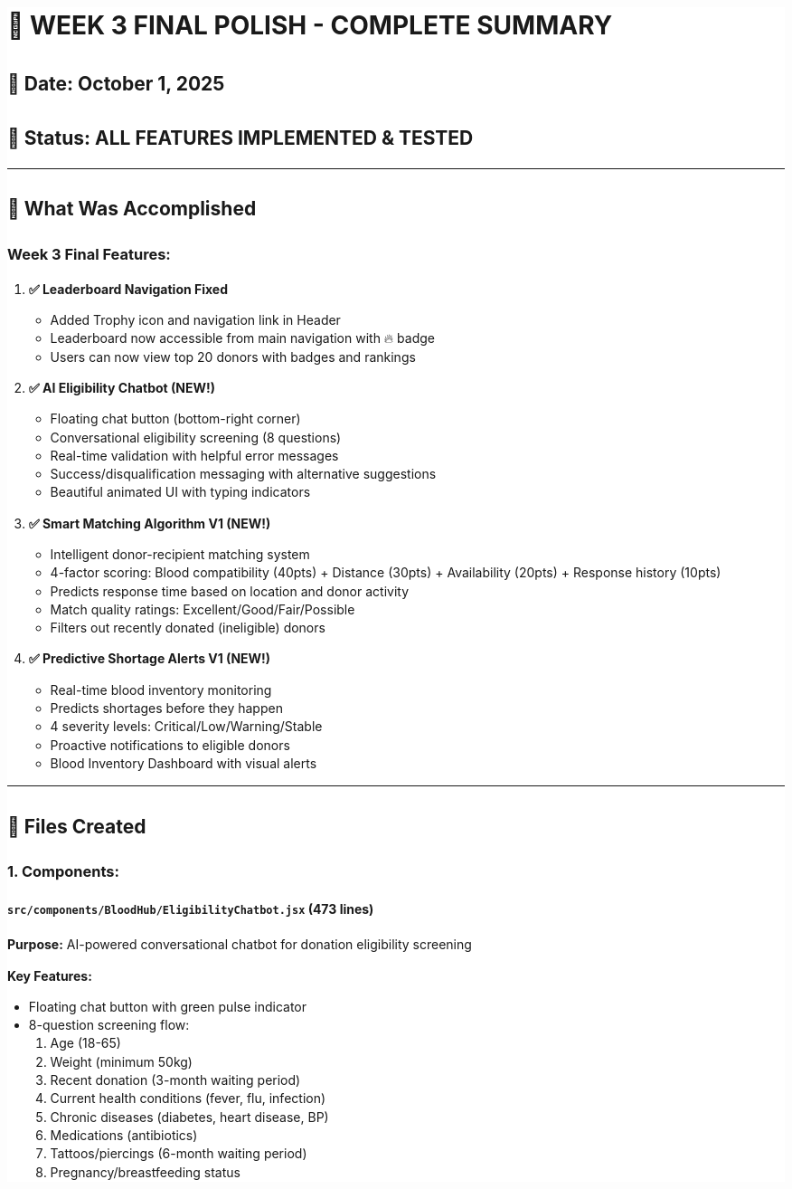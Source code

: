 # 🎯 WEEK 3 FINAL POLISH - COMPLETE SUMMARY

## 📅 Date: October 1, 2025
## 🎉 Status: ALL FEATURES IMPLEMENTED & TESTED

---

## 🚀 What Was Accomplished

### **Week 3 Final Features:**

1. **✅ Leaderboard Navigation Fixed**
   - Added Trophy icon and navigation link in Header
   - Leaderboard now accessible from main navigation with 🔥 badge
   - Users can now view top 20 donors with badges and rankings

2. **✅ AI Eligibility Chatbot (NEW!)**
   - Floating chat button (bottom-right corner)
   - Conversational eligibility screening (8 questions)
   - Real-time validation with helpful error messages
   - Success/disqualification messaging with alternative suggestions
   - Beautiful animated UI with typing indicators

3. **✅ Smart Matching Algorithm V1 (NEW!)**
   - Intelligent donor-recipient matching system
   - 4-factor scoring: Blood compatibility (40pts) + Distance (30pts) + Availability (20pts) + Response history (10pts)
   - Predicts response time based on location and donor activity
   - Match quality ratings: Excellent/Good/Fair/Possible
   - Filters out recently donated (ineligible) donors

4. **✅ Predictive Shortage Alerts V1 (NEW!)**
   - Real-time blood inventory monitoring
   - Predicts shortages before they happen
   - 4 severity levels: Critical/Low/Warning/Stable
   - Proactive notifications to eligible donors
   - Blood Inventory Dashboard with visual alerts

---

## 📂 Files Created

### **1. Components:**

#### `src/components/BloodHub/EligibilityChatbot.jsx` (473 lines)
**Purpose:** AI-powered conversational chatbot for donation eligibility screening

**Key Features:**
- Floating chat button with green pulse indicator
- 8-question screening flow:
  1. Age (18-65)
  2. Weight (minimum 50kg)
  3. Recent donation (3-month waiting period)
  4. Current health conditions (fever, flu, infection)
  5. Chronic diseases (diabetes, heart disease, BP)
  6. Medications (antibiotics)
  7. Tattoos/piercings (6-month waiting period)
  8. Pregnancy/breastfeeding status
